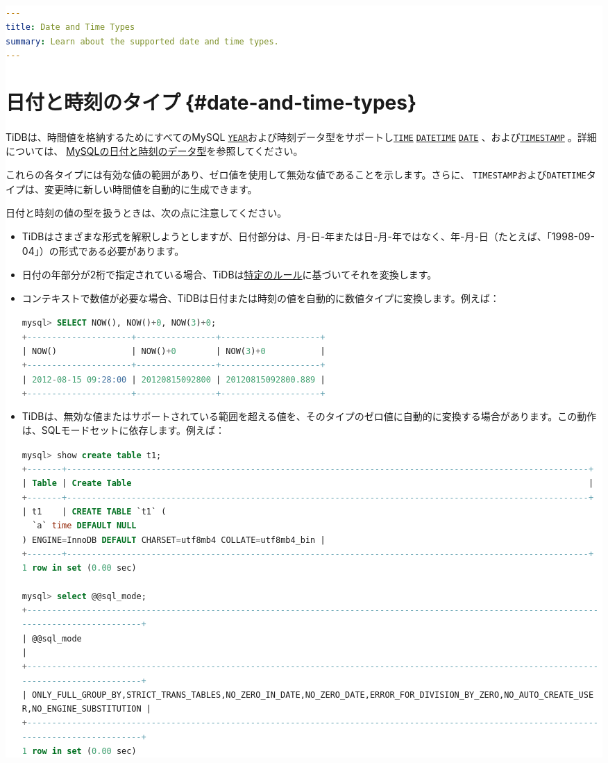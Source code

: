 ```yaml
---
title: Date and Time Types
summary: Learn about the supported date and time types.
---
```


# 日付と時刻のタイプ {#date-and-time-types}

TiDBは、時間値を格納するためにすべてのMySQL [`YEAR`](#year-type)および時刻データ型をサポートし[`TIME`](#time-type) [`DATETIME`](#datetime-type) [`DATE`](#date-type) 、および[`TIMESTAMP`](#timestamp-type) 。詳細については、 [MySQLの日付と時刻のデータ型](https://dev.mysql.com/doc/refman/5.7/en/date-and-time-types.html)を参照してください。

これらの各タイプには有効な値の範囲があり、ゼロ値を使用して無効な値であることを示します。さらに、 `TIMESTAMP`および`DATETIME`タイプは、変更時に新しい時間値を自動的に生成できます。

日付と時刻の値の型を扱うときは、次の点に注意してください。

-   TiDBはさまざまな形式を解釈しようとしますが、日付部分は、月-日-年または日-月-年ではなく、年-月-日（たとえば、「1998-09-04」）の形式である必要があります。

-   日付の年部分が2桁で指定されている場合、TiDBは[特定のルール](#two-digit-year-portion-contained-in-the-date)に基づいてそれを変換します。

-   コンテキストで数値が必要な場合、TiDBは日付または時刻の値を自動的に数値タイプに変換します。例えば：

    ```sql
    mysql> SELECT NOW(), NOW()+0, NOW(3)+0;
    +---------------------+----------------+--------------------+
    | NOW()               | NOW()+0        | NOW(3)+0           |
    +---------------------+----------------+--------------------+
    | 2012-08-15 09:28:00 | 20120815092800 | 20120815092800.889 |
    +---------------------+----------------+--------------------+
    ```

-   TiDBは、無効な値またはサポートされている範囲を超える値を、そのタイプのゼロ値に自動的に変換する場合があります。この動作は、SQLモードセットに依存します。例えば：

    ```sql
    mysql> show create table t1;
    +-------+---------------------------------------------------------------------------------------------------------+
    | Table | Create Table                                                                                            |
    +-------+---------------------------------------------------------------------------------------------------------+
    | t1    | CREATE TABLE `t1` (
      `a` time DEFAULT NULL
    ) ENGINE=InnoDB DEFAULT CHARSET=utf8mb4 COLLATE=utf8mb4_bin |
    +-------+---------------------------------------------------------------------------------------------------------+
    1 row in set (0.00 sec)

    mysql> select @@sql_mode;
    +-------------------------------------------------------------------------------------------------------------------------------------------+
    | @@sql_mode                                                                                                                                |
    +-------------------------------------------------------------------------------------------------------------------------------------------+
    | ONLY_FULL_GROUP_BY,STRICT_TRANS_TABLES,NO_ZERO_IN_DATE,NO_ZERO_DATE,ERROR_FOR_DIVISION_BY_ZERO,NO_AUTO_CREATE_USER,NO_ENGINE_SUBSTITUTION |
    +-------------------------------------------------------------------------------------------------------------------------------------------+
    1 row in set (0.00 sec)
